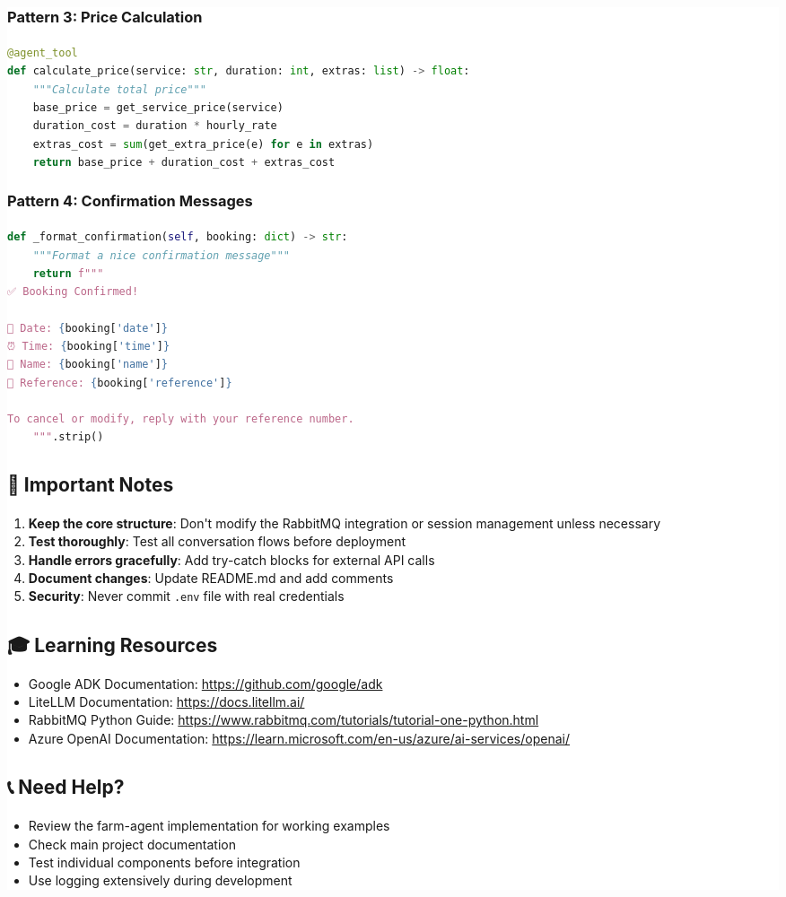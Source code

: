 ### Pattern 3: Price Calculation

```python
@agent_tool
def calculate_price(service: str, duration: int, extras: list) -> float:
    """Calculate total price"""
    base_price = get_service_price(service)
    duration_cost = duration * hourly_rate
    extras_cost = sum(get_extra_price(e) for e in extras)
    return base_price + duration_cost + extras_cost
```

### Pattern 4: Confirmation Messages

```python
def _format_confirmation(self, booking: dict) -> str:
    """Format a nice confirmation message"""
    return f"""
✅ Booking Confirmed!

📅 Date: {booking['date']}
⏰ Time: {booking['time']}
👤 Name: {booking['name']}
🎫 Reference: {booking['reference']}

To cancel or modify, reply with your reference number.
    """.strip()
```

## 🚨 Important Notes

1. **Keep the core structure**: Don't modify the RabbitMQ integration or session management unless necessary
2. **Test thoroughly**: Test all conversation flows before deployment
3. **Handle errors gracefully**: Add try-catch blocks for external API calls
4. **Document changes**: Update README.md and add comments
5. **Security**: Never commit `.env` file with real credentials

## 🎓 Learning Resources

- Google ADK Documentation: https://github.com/google/adk
- LiteLLM Documentation: https://docs.litellm.ai/
- RabbitMQ Python Guide: https://www.rabbitmq.com/tutorials/tutorial-one-python.html
- Azure OpenAI Documentation: https://learn.microsoft.com/en-us/azure/ai-services/openai/

## 📞 Need Help?

- Review the farm-agent implementation for working examples
- Check main project documentation
- Test individual components before integration
- Use logging extensively during development
